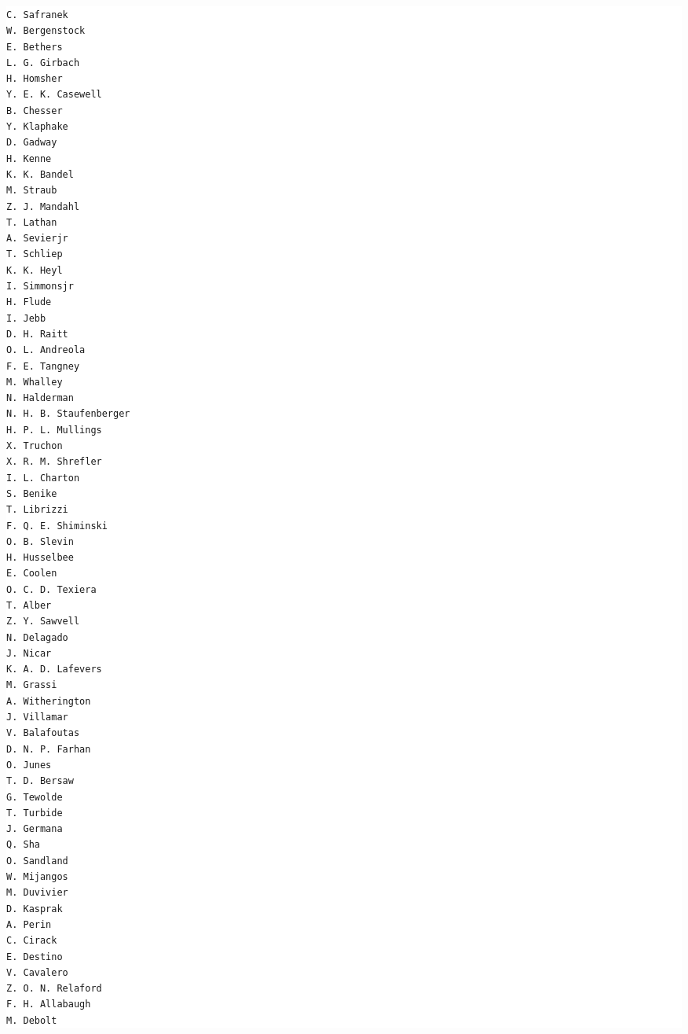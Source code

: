     C. Safranek
    W. Bergenstock
    E. Bethers
    L. G. Girbach
    H. Homsher
    Y. E. K. Casewell
    B. Chesser
    Y. Klaphake
    D. Gadway
    H. Kenne
    K. K. Bandel
    M. Straub
    Z. J. Mandahl
    T. Lathan
    A. Sevierjr
    T. Schliep
    K. K. Heyl
    I. Simmonsjr
    H. Flude
    I. Jebb
    D. H. Raitt
    O. L. Andreola
    F. E. Tangney
    M. Whalley
    N. Halderman
    N. H. B. Staufenberger
    H. P. L. Mullings
    X. Truchon
    X. R. M. Shrefler
    I. L. Charton
    S. Benike
    T. Librizzi
    F. Q. E. Shiminski
    O. B. Slevin
    H. Husselbee
    E. Coolen
    O. C. D. Texiera
    T. Alber
    Z. Y. Sawvell
    N. Delagado
    J. Nicar
    K. A. D. Lafevers
    M. Grassi
    A. Witherington
    J. Villamar
    V. Balafoutas
    D. N. P. Farhan
    O. Junes
    T. D. Bersaw
    G. Tewolde
    T. Turbide
    J. Germana
    Q. Sha
    O. Sandland
    W. Mijangos
    M. Duvivier
    D. Kasprak
    A. Perin
    C. Cirack
    E. Destino
    V. Cavalero
    Z. O. N. Relaford
    F. H. Allabaugh
    M. Debolt